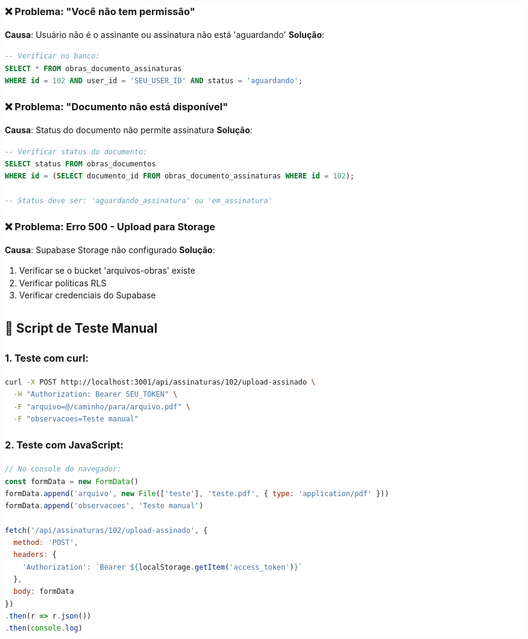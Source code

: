 ### ❌ Problema: "Você não tem permissão"
**Causa**: Usuário não é o assinante ou assinatura não está 'aguardando'
**Solução**:
```sql
-- Verificar no banco:
SELECT * FROM obras_documento_assinaturas 
WHERE id = 102 AND user_id = 'SEU_USER_ID' AND status = 'aguardando';
```

### ❌ Problema: "Documento não está disponível"
**Causa**: Status do documento não permite assinatura
**Solução**:
```sql
-- Verificar status do documento:
SELECT status FROM obras_documentos 
WHERE id = (SELECT documento_id FROM obras_documento_assinaturas WHERE id = 102);

-- Status deve ser: 'aguardando_assinatura' ou 'em_assinatura'
```

### ❌ Problema: Erro 500 - Upload para Storage
**Causa**: Supabase Storage não configurado
**Solução**:
1. Verificar se o bucket 'arquivos-obras' existe
2. Verificar políticas RLS
3. Verificar credenciais do Supabase

## 🔧 Script de Teste Manual

### 1. Teste com curl:
```bash
curl -X POST http://localhost:3001/api/assinaturas/102/upload-assinado \
  -H "Authorization: Bearer SEU_TOKEN" \
  -F "arquivo=@/caminho/para/arquivo.pdf" \
  -F "observacoes=Teste manual"
```

### 2. Teste com JavaScript:
```javascript
// No console do navegador:
const formData = new FormData()
formData.append('arquivo', new File(['teste'], 'teste.pdf', { type: 'application/pdf' }))
formData.append('observacoes', 'Teste manual')

fetch('/api/assinaturas/102/upload-assinado', {
  method: 'POST',
  headers: {
    'Authorization': `Bearer ${localStorage.getItem('access_token')}`
  },
  body: formData
})
.then(r => r.json())
.then(console.log)
```
